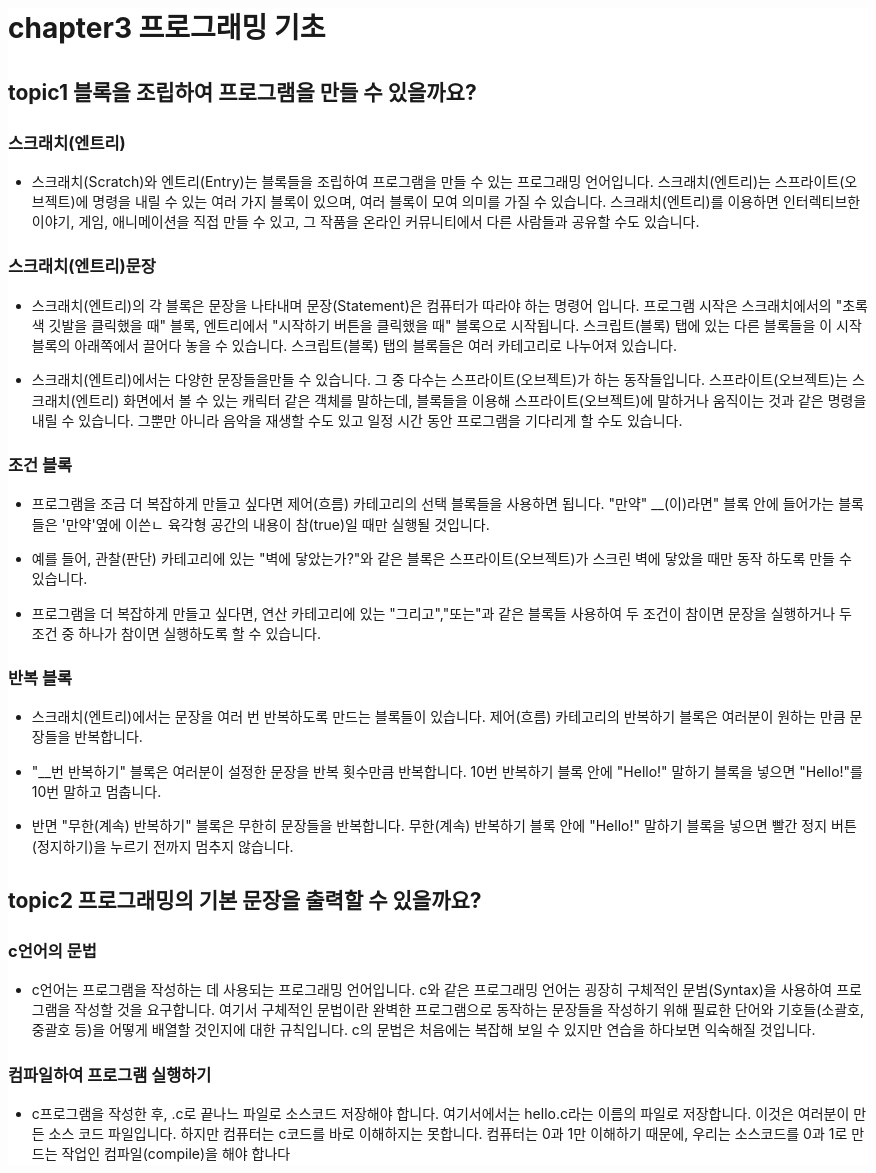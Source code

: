 # chapter3 프로그래밍 기초

## topic1 블록을 조립하여 프로그램을 만들 수 있을까요?

### 스크래치(엔트리)

- 스크래치(Scratch)와 엔트리(Entry)는 블록들을 조립하여 프로그램을 만들 수 있는 프로그래밍 언어입니다. 스크래치(엔트리)는 스프라이트(오브젝트)에 명령을 내릴 수 있는 여러 가지 블록이 있으며, 여러 블록이 모여 의미를 가질 수 있습니다. 스크래치(엔트리)를 이용하면 인터렉티브한 이야기, 게임, 애니메이션을 직접 만들 수 있고, 그 작품을 온라인 커뮤니티에서 다른 사람들과 공유할 수도 있습니다.

### 스크래치(엔트리)문장

- 스크래치(엔트리)의 각 블록은 문장을 나타내며 문장(Statement)은 컴퓨터가 따라야 하는 명령어 입니다. 프로그램 시작은 스크래치에서의 "초록색 깃발을 클릭했을 때" 블록, 엔트리에서 "시작하기 버튼을 클릭했을 때" 블록으로 시작됩니다. 스크립트(블록) 탭에 있는 다른 블록들을 이 시작 블록의 아래쪽에서 끌어다 놓을 수 있습니다. 스크립트(블록) 탭의 블록들은 여러 카테고리로 나누어져 있습니다.

- 스크래치(엔트리)에서는 다양한 문장들을만들 수 있습니다. 그 중 다수는 스프라이트(오브젝트)가 하는 동작들입니다. 스프라이트(오브젝트)는 스크래치(엔트리) 화면에서 볼 수 있는 캐릭터 같은 객체를 말하는데, 블록들을 이용해 스프라이트(오브젝트)에 말하거나 움직이는 것과 같은 명령을 내릴 수 있습니다. 그뿐만 아니라 음악을 재생할 수도 있고 일정 시간 동안 프로그램을 기다리게 할 수도 있습니다.

### 조건 블록

- 프로그램을 조금 더 복잡하게 만들고 싶다면 제어(흐름) 카테고리의 선택 블록들을 사용하면 됩니다. "만약" \_\_(이)라면" 블록 안에 들어가는 블록들은 '만약'옆에 이쓴ㄴ 육각형 공간의 내용이 참(true)일 때만 실행될 것입니다.

- 예를 들어, 관찰(판단) 카테고리에 있는 "벽에 닿았는가?"와 같은 블록은 스프라이트(오브젝트)가 스크린 벽에 닿았을 때만 동작 하도록 만들 수 있습니다.

- 프로그램을 더 복잡하게 만들고 싶다면, 연산 카테고리에 있는 "그리고","또는"과 같은 블록들 사용하여 두 조건이 참이면 문장을 실행하거나 두 조건 중 하나가 참이면 실행하도록 할 수 있습니다.

### 반복 블록

- 스크래치(엔트리)에서는 문장을 여러 번 반복하도록 만드는 블록들이 있습니다. 제어(흐름) 카테고리의 반복하기 블록은 여러분이 원하는 만큼 문장들을 반복합니다.

- "\_\_번 반복하기" 블록은 여러분이 설정한 문장을 반복 횟수만큼 반복합니다. 10번 반복하기 블록 안에 "Hello!" 말하기 블록을 넣으면 "Hello!"를 10번 말하고 멈춥니다.

- 반면 "무한(계속) 반복하기" 블록은 무한히 문장들을 반복합니다. 무한(계속) 반복하기 블록 안에 "Hello!" 말하기 블록을 넣으면 빨간 정지 버튼(정지하기)을 누르기 전까지 멈추지 않습니다.

## topic2 프로그래밍의 기본 문장을 출력할 수 있을까요?

### c언어의 문법

- c언어는 프로그램을 작성하는 데 사용되는 프로그래밍 언어입니다. c와 같은 프로그래밍 언어는 굉장히 구체적인 문범(Syntax)을 사용하여 프로그램을 작성할 것을 요구합니다. 여기서 구체적인 문법이란 완벽한 프로그램으로 동작하는 문장들을 작성하기 위해 필료한 단어와 기호들(소괄호, 중괄호 등)을 어떻게 배열할 것인지에 대한 규칙입니다. c의 문법은 처음에는 복잡해 보일 수 있지만 연습을 하다보면 익숙해질 것입니다.

### 컴파일하여 프로그램 실행하기

- c프로그램을 작성한 후, .c로 끝나느 파일로 소스코드 저장해야 합니다. 여기서에서는 hello.c라는 이름의 파일로 저장합니다. 이것은 여러분이 만든 소스 코드 파일입니다. 하지만 컴퓨터는 c코드를 바로 이해하지는 못합니다. 컴퓨터는 0과 1만 이해하기 때문에, 우리는 소스코드를 0과 1로 만드는 작업인 컴파일(compile)을 해야 합나다
